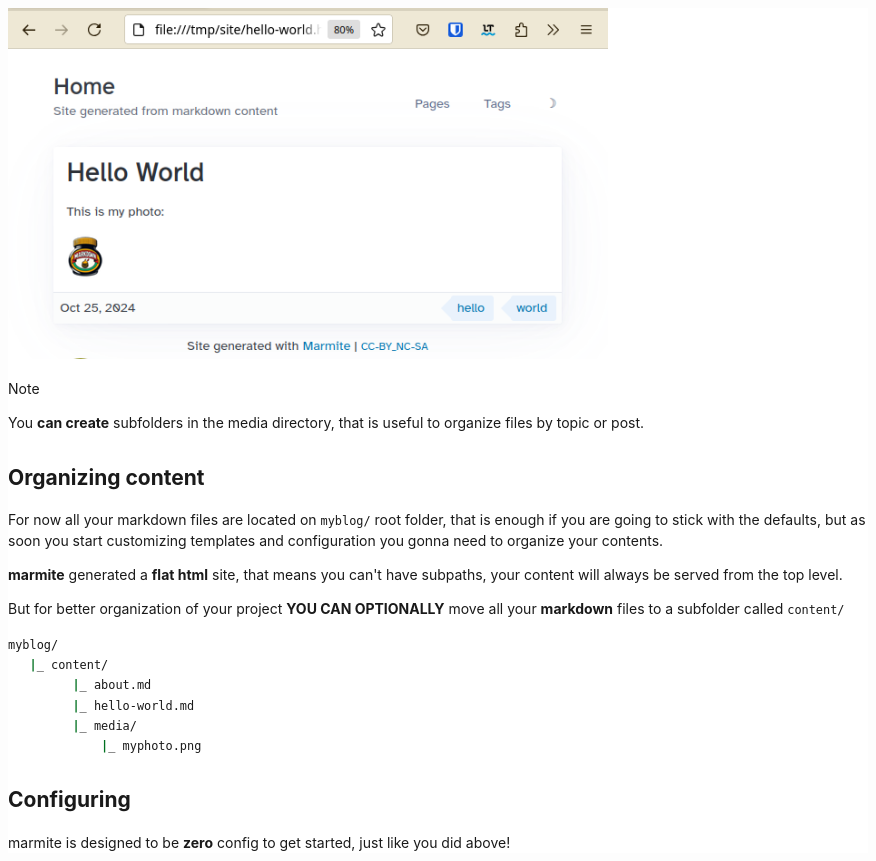   <img src="./media/screenshots/media.png" width="600">
</figure>

> [!NOTE]  
> You **can create** subfolders in the media directory, that is useful to organize
> files by topic or post.

## Organizing content

For now all your markdown files are located on `myblog/` root folder,
that is enough if you are going to stick with the defaults, but as soon you
start customizing templates and configuration you gonna need to organize your 
contents.

**marmite** generated a **flat html** site, that means you can't have subpaths,
your content will always be served from the top level.

But for better organization of your project **YOU CAN OPTIONALLY** move all your **markdown**
files to a subfolder called `content/`

```bash
myblog/
   |_ content/
         |_ about.md
         |_ hello-world.md
         |_ media/
             |_ myphoto.png
```

## Configuring

marmite is designed to be **zero** config to get started, just like you
did above!


[1]: https://github.com/rochacbruno/marmite